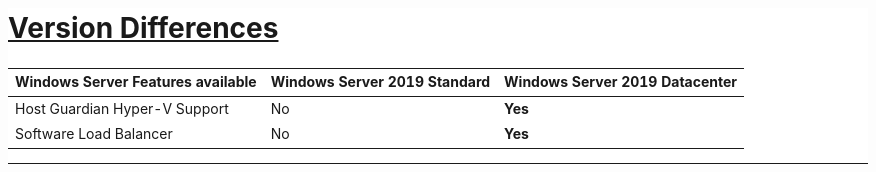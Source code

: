 # [Version Differences](#tab/version-differences)

|Windows Server Features available|Windows Server 2019 Standard|Windows Server 2019 Datacenter|
|-------------------|----------|---------------------------|
|Host Guardian Hyper-V Support|No|**Yes** |
|Software Load Balancer|No|**Yes** |

---

